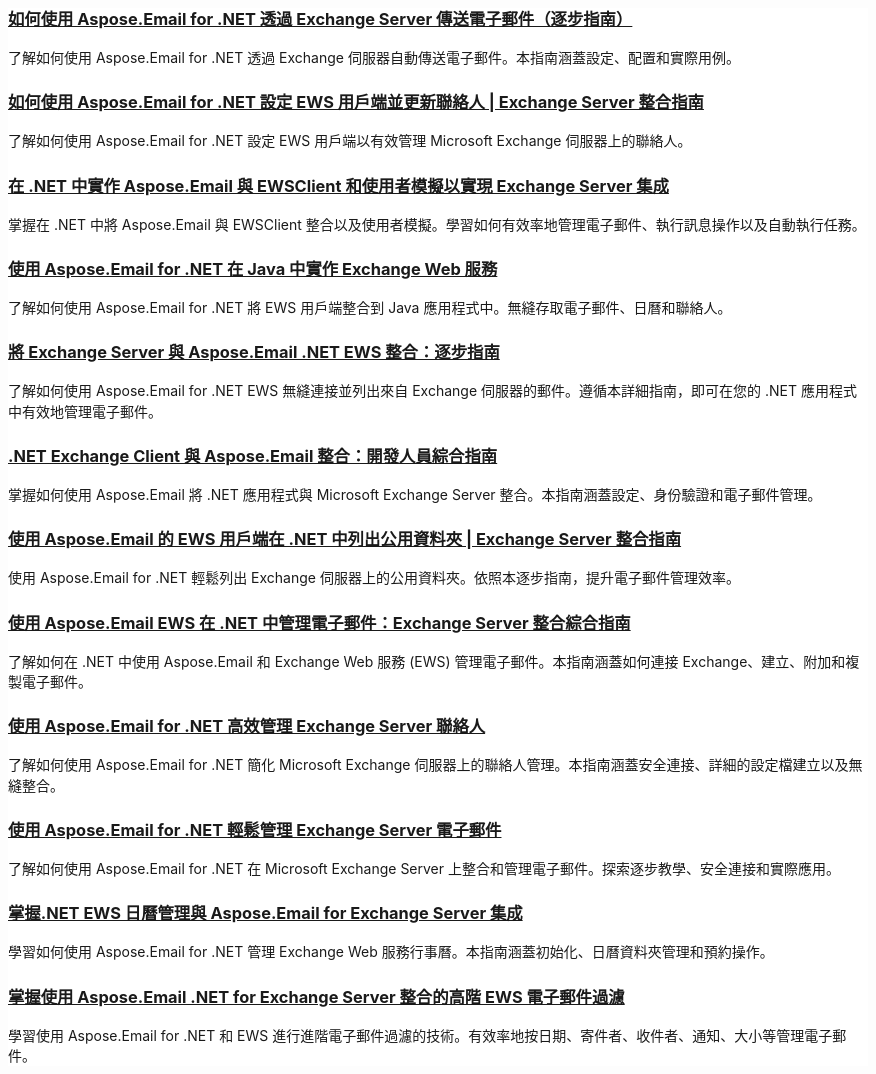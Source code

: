 ### [如何使用 Aspose.Email for .NET 透過 Exchange Server 傳送電子郵件（逐步指南）](./send-emails-exchange-server-aspose-dotnet/)
了解如何使用 Aspose.Email for .NET 透過 Exchange 伺服器自動傳送電子郵件。本指南涵蓋設定、配置和實際用例。

### [如何使用 Aspose.Email for .NET 設定 EWS 用戶端並更新聯絡人 | Exchange Server 整合指南](./setup-ews-client-update-contacts-aspose-email-net/)
了解如何使用 Aspose.Email for .NET 設定 EWS 用戶端以有效管理 Microsoft Exchange 伺服器上的聯絡人。

### [在 .NET 中實作 Aspose.Email 與 EWSClient 和使用者模擬以實現 Exchange Server 集成](./aspose-email-ewsclient-net-implementations/)
掌握在 .NET 中將 Aspose.Email 與 EWSClient 整合以及使用者模擬。學習如何有效率地管理電子郵件、執行訊息操作以及自動執行任務。

### [使用 Aspose.Email for .NET 在 Java 中實作 Exchange Web 服務](./implement-ews-client-java-aspose-email/)
了解如何使用 Aspose.Email for .NET 將 EWS 用戶端整合到 Java 應用程式中。無縫存取電子郵件、日曆和聯絡人。

### [將 Exchange Server 與 Aspose.Email .NET EWS 整合：逐步指南](./connect-exchange-server-aspose-email-net-ews/)
了解如何使用 Aspose.Email for .NET EWS 無縫連接並列出來自 Exchange 伺服器的郵件。遵循本詳細指南，即可在您的 .NET 應用程式中有效地管理電子郵件。

### [.NET Exchange Client 與 Aspose.Email 整合：開發人員綜合指南](./net-exchange-client-aspose-email-integration-guide/)
掌握如何使用 Aspose.Email 將 .NET 應用程式與 Microsoft Exchange Server 整合。本指南涵蓋設定、身份驗證和電子郵件管理。

### [使用 Aspose.Email 的 EWS 用戶端在 .NET 中列出公用資料夾 | Exchange Server 整合指南](./list-public-folders-net-aspose-email-ews-client/)
使用 Aspose.Email for .NET 輕鬆列出 Exchange 伺服器上的公用資料夾。依照本逐步指南，提升電子郵件管理效率。

### [使用 Aspose.Email EWS 在 .NET 中管理電子郵件：Exchange Server 整合綜合指南](./manage-emails-net-aspose-ews/)
了解如何在 .NET 中使用 Aspose.Email 和 Exchange Web 服務 (EWS) 管理電子郵件。本指南涵蓋如何連接 Exchange、建立、附加和複製電子郵件。

### [使用 Aspose.Email for .NET 高效管理 Exchange Server 聯絡人](./manage-exchange-server-contacts-aspose-email-dotnet/)
了解如何使用 Aspose.Email for .NET 簡化 Microsoft Exchange 伺服器上的聯絡人管理。本指南涵蓋安全連接、詳細的設定檔建立以及無縫整合。

### [使用 Aspose.Email for .NET 輕鬆管理 Exchange Server 電子郵件](./manage-exchange-server-emails-aspose-net/)
了解如何使用 Aspose.Email for .NET 在 Microsoft Exchange Server 上整合和管理電子郵件。探索逐步教學、安全連接和實際應用。

### [掌握.NET EWS 日曆管理與 Aspose.Email for Exchange Server 集成](./master-dotnet-ews-calendar-aspose-email/)
學習如何使用 Aspose.Email for .NET 管理 Exchange Web 服務行事曆。本指南涵蓋初始化、日曆資料夾管理和預約操作。

### [掌握使用 Aspose.Email .NET for Exchange Server 整合的高階 EWS 電子郵件過濾](./advanced-ews-email-filtering-aspose-net/)
學習使用 Aspose.Email for .NET 和 EWS 進行進階電子郵件過濾的技術。有效率地按日期、寄件者、收件者、通知、大小等管理電子郵件。
